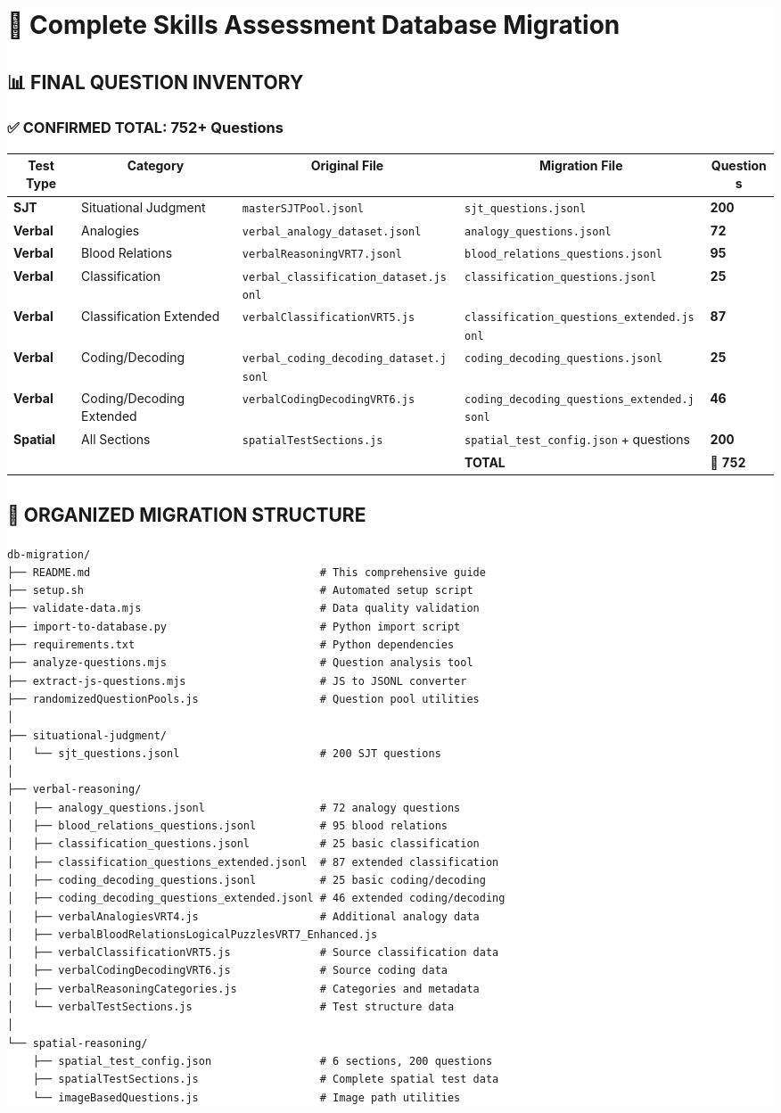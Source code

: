 # 🎯 Complete Skills Assessment Database Migration

## 📊 FINAL QUESTION INVENTORY

### ✅ **CONFIRMED TOTAL: 752+ Questions**

| Test Type | Category | Original File | Migration File | Questions |
|-----------|----------|---------------|----------------|-----------|
| **SJT** | Situational Judgment | `masterSJTPool.jsonl` | `sjt_questions.jsonl` | **200** |
| **Verbal** | Analogies | `verbal_analogy_dataset.jsonl` | `analogy_questions.jsonl` | **72** |
| **Verbal** | Blood Relations | `verbalReasoningVRT7.jsonl` | `blood_relations_questions.jsonl` | **95** |
| **Verbal** | Classification | `verbal_classification_dataset.jsonl` | `classification_questions.jsonl` | **25** |
| **Verbal** | Classification Extended | `verbalClassificationVRT5.js` | `classification_questions_extended.jsonl` | **87** |
| **Verbal** | Coding/Decoding | `verbal_coding_decoding_dataset.jsonl` | `coding_decoding_questions.jsonl` | **25** |
| **Verbal** | Coding/Decoding Extended | `verbalCodingDecodingVRT6.js` | `coding_decoding_questions_extended.jsonl` | **46** |
| **Spatial** | All Sections | `spatialTestSections.js` | `spatial_test_config.json` + questions | **200** |
| | | | **TOTAL** | **🎯 752** |

## 📁 **ORGANIZED MIGRATION STRUCTURE**

```
db-migration/
├── README.md                                    # This comprehensive guide
├── setup.sh                                     # Automated setup script  
├── validate-data.mjs                            # Data quality validation
├── import-to-database.py                        # Python import script
├── requirements.txt                             # Python dependencies
├── analyze-questions.mjs                        # Question analysis tool
├── extract-js-questions.mjs                     # JS to JSONL converter
├── randomizedQuestionPools.js                   # Question pool utilities
│
├── situational-judgment/
│   └── sjt_questions.jsonl                      # 200 SJT questions
│
├── verbal-reasoning/
│   ├── analogy_questions.jsonl                  # 72 analogy questions
│   ├── blood_relations_questions.jsonl          # 95 blood relations
│   ├── classification_questions.jsonl           # 25 basic classification  
│   ├── classification_questions_extended.jsonl  # 87 extended classification
│   ├── coding_decoding_questions.jsonl          # 25 basic coding/decoding
│   ├── coding_decoding_questions_extended.jsonl # 46 extended coding/decoding
│   ├── verbalAnalogiesVRT4.js                   # Additional analogy data
│   ├── verbalBloodRelationsLogicalPuzzlesVRT7_Enhanced.js
│   ├── verbalClassificationVRT5.js              # Source classification data
│   ├── verbalCodingDecodingVRT6.js              # Source coding data
│   ├── verbalReasoningCategories.js             # Categories and metadata
│   └── verbalTestSections.js                    # Test structure data
│
└── spatial-reasoning/
    ├── spatial_test_config.json                 # 6 sections, 200 questions
    ├── spatialTestSections.js                   # Complete spatial test data
    └── imageBasedQuestions.js                   # Image path utilities
```

